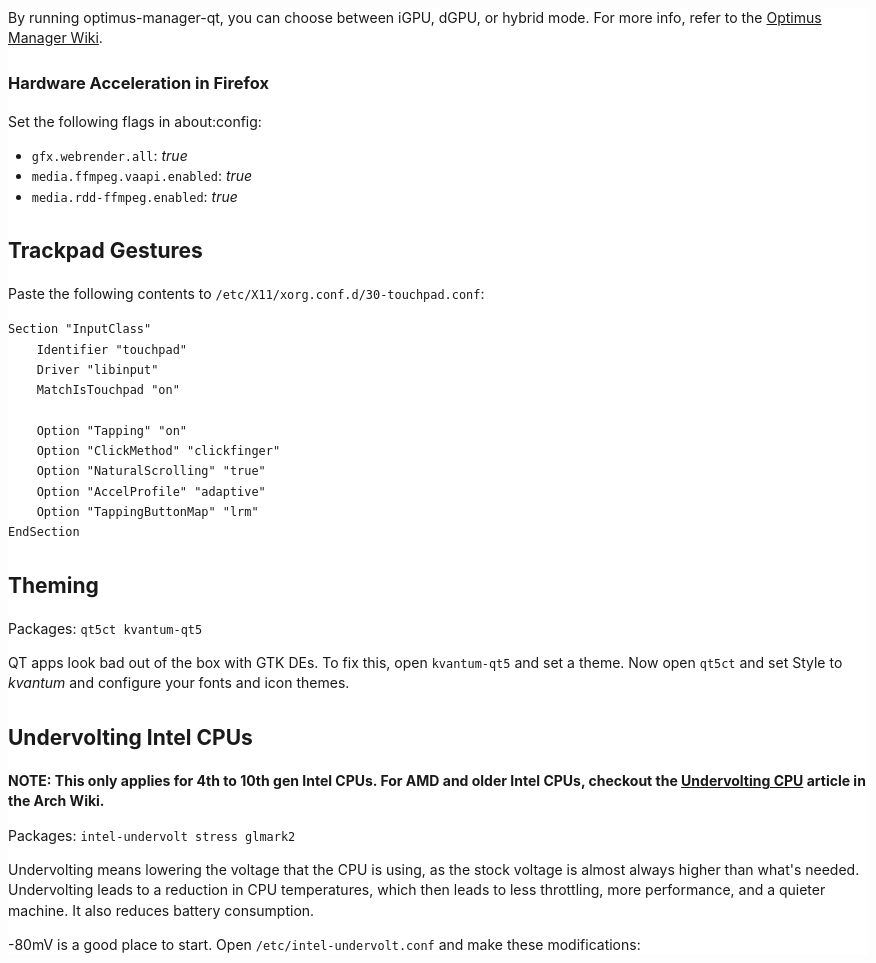 By running optimus-manager-qt, you can choose between iGPU, dGPU, or hybrid
mode. For more info, refer to the
[Optimus Manager Wiki](https://github.com/Askannz/optimus-manager/wiki).

### Hardware Acceleration in Firefox

Set the following flags in about:config:

- `gfx.webrender.all`: _true_
- `media.ffmpeg.vaapi.enabled`: _true_
- `media.rdd-ffmpeg.enabled`: _true_

## Trackpad Gestures

Paste the following contents to `/etc/X11/xorg.conf.d/30-touchpad.conf`:

```less
Section "InputClass"
    Identifier "touchpad"
    Driver "libinput"
    MatchIsTouchpad "on"

    Option "Tapping" "on"
    Option "ClickMethod" "clickfinger"
    Option "NaturalScrolling" "true"
    Option "AccelProfile" "adaptive"
    Option "TappingButtonMap" "lrm"
EndSection
```

## Theming

Packages: `qt5ct kvantum-qt5`

QT apps look bad out of the box with GTK DEs. To fix this, open `kvantum-qt5`
and set a theme. Now open `qt5ct` and set Style to _kvantum_ and configure your
fonts and icon themes.

## Undervolting Intel CPUs

**NOTE: This only applies for 4th to 10th gen Intel CPUs. For AMD and older
Intel CPUs, checkout the
[Undervolting CPU](https://wiki.archlinux.org/title/Undervolting_CPU) article in
the Arch Wiki.**

Packages: `intel-undervolt stress glmark2`

Undervolting means lowering the voltage that the CPU is using, as the stock
voltage is almost always higher than what's needed. Undervolting leads to a
reduction in CPU temperatures, which then leads to less throttling, more
performance, and a quieter machine. It also reduces battery consumption.

-80mV is a good place to start. Open `/etc/intel-undervolt.conf` and make these
modifications:
